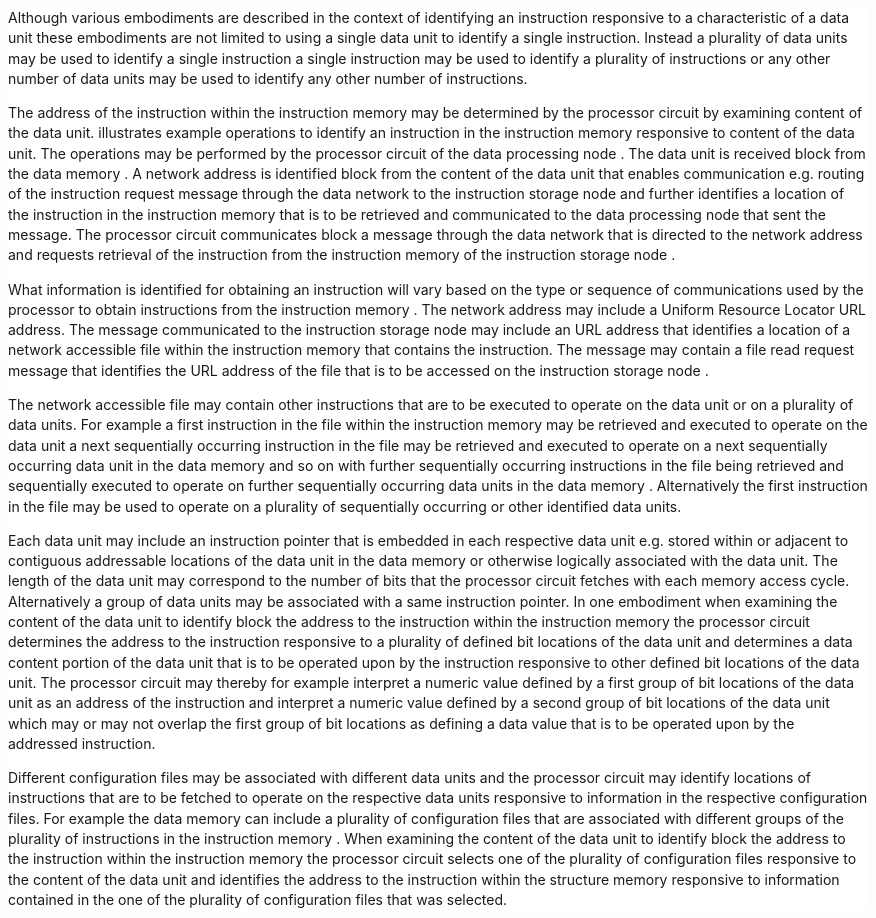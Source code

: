 Although various embodiments are described in the context of identifying an instruction responsive to a characteristic of a data unit these embodiments are not limited to using a single data unit to identify a single instruction. Instead a plurality of data units may be used to identify a single instruction a single instruction may be used to identify a plurality of instructions or any other number of data units may be used to identify any other number of instructions.

The address of the instruction within the instruction memory may be determined by the processor circuit by examining content of the data unit. illustrates example operations to identify an instruction in the instruction memory responsive to content of the data unit. The operations may be performed by the processor circuit of the data processing node . The data unit is received block from the data memory . A network address is identified block from the content of the data unit that enables communication e.g. routing of the instruction request message through the data network to the instruction storage node and further identifies a location of the instruction in the instruction memory that is to be retrieved and communicated to the data processing node that sent the message. The processor circuit communicates block a message through the data network that is directed to the network address and requests retrieval of the instruction from the instruction memory of the instruction storage node .

What information is identified for obtaining an instruction will vary based on the type or sequence of communications used by the processor to obtain instructions from the instruction memory . The network address may include a Uniform Resource Locator URL address. The message communicated to the instruction storage node may include an URL address that identifies a location of a network accessible file within the instruction memory that contains the instruction. The message may contain a file read request message that identifies the URL address of the file that is to be accessed on the instruction storage node .

The network accessible file may contain other instructions that are to be executed to operate on the data unit or on a plurality of data units. For example a first instruction in the file within the instruction memory may be retrieved and executed to operate on the data unit a next sequentially occurring instruction in the file may be retrieved and executed to operate on a next sequentially occurring data unit in the data memory and so on with further sequentially occurring instructions in the file being retrieved and sequentially executed to operate on further sequentially occurring data units in the data memory . Alternatively the first instruction in the file may be used to operate on a plurality of sequentially occurring or other identified data units.

Each data unit may include an instruction pointer that is embedded in each respective data unit e.g. stored within or adjacent to contiguous addressable locations of the data unit in the data memory or otherwise logically associated with the data unit. The length of the data unit may correspond to the number of bits that the processor circuit fetches with each memory access cycle. Alternatively a group of data units may be associated with a same instruction pointer. In one embodiment when examining the content of the data unit to identify block the address to the instruction within the instruction memory the processor circuit determines the address to the instruction responsive to a plurality of defined bit locations of the data unit and determines a data content portion of the data unit that is to be operated upon by the instruction responsive to other defined bit locations of the data unit. The processor circuit may thereby for example interpret a numeric value defined by a first group of bit locations of the data unit as an address of the instruction and interpret a numeric value defined by a second group of bit locations of the data unit which may or may not overlap the first group of bit locations as defining a data value that is to be operated upon by the addressed instruction.

Different configuration files may be associated with different data units and the processor circuit may identify locations of instructions that are to be fetched to operate on the respective data units responsive to information in the respective configuration files. For example the data memory can include a plurality of configuration files that are associated with different groups of the plurality of instructions in the instruction memory . When examining the content of the data unit to identify block the address to the instruction within the instruction memory the processor circuit selects one of the plurality of configuration files responsive to the content of the data unit and identifies the address to the instruction within the structure memory responsive to information contained in the one of the plurality of configuration files that was selected.
